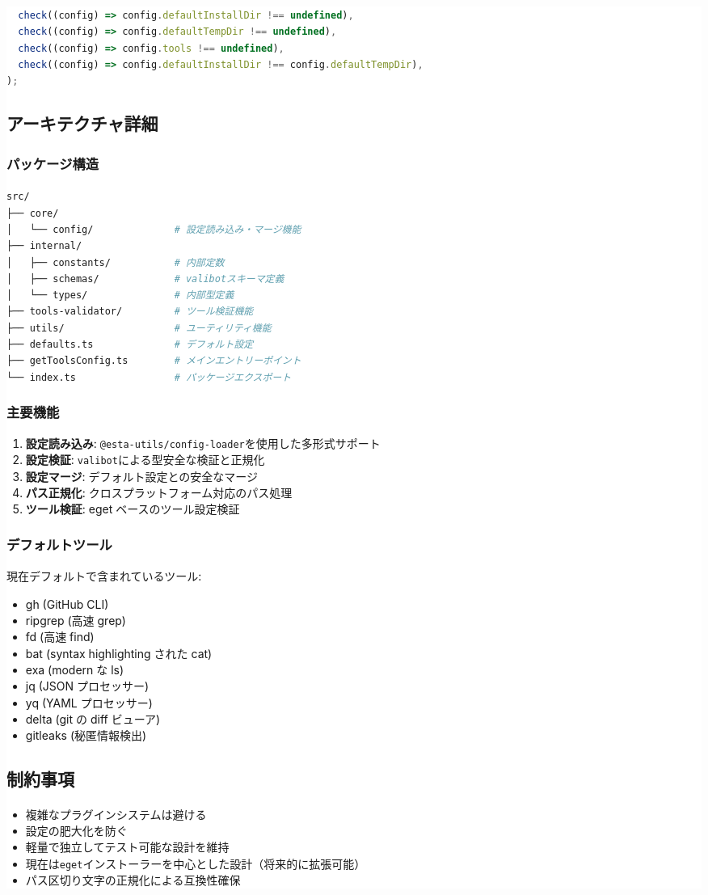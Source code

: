 ```typescript
  check((config) => config.defaultInstallDir !== undefined),
  check((config) => config.defaultTempDir !== undefined),
  check((config) => config.tools !== undefined),
  check((config) => config.defaultInstallDir !== config.defaultTempDir),
);
```

## アーキテクチャ詳細

### パッケージ構造

```bash
src/
├── core/
│   └── config/              # 設定読み込み・マージ機能
├── internal/
│   ├── constants/           # 内部定数
│   ├── schemas/             # valibotスキーマ定義
│   └── types/               # 内部型定義
├── tools-validator/         # ツール検証機能
├── utils/                   # ユーティリティ機能
├── defaults.ts              # デフォルト設定
├── getToolsConfig.ts        # メインエントリーポイント
└── index.ts                 # パッケージエクスポート
```

### 主要機能

1. **設定読み込み**: `@esta-utils/config-loader`を使用した多形式サポート
2. **設定検証**: `valibot`による型安全な検証と正規化
3. **設定マージ**: デフォルト設定との安全なマージ
4. **パス正規化**: クロスプラットフォーム対応のパス処理
5. **ツール検証**: eget ベースのツール設定検証

### デフォルトツール

現在デフォルトで含まれているツール:

- gh (GitHub CLI)
- ripgrep (高速 grep)
- fd (高速 find)
- bat (syntax highlighting された cat)
- exa (modern な ls)
- jq (JSON プロセッサー)
- yq (YAML プロセッサー)
- delta (git の diff ビューア)
- gitleaks (秘匿情報検出)

## 制約事項

- 複雑なプラグインシステムは避ける
- 設定の肥大化を防ぐ
- 軽量で独立してテスト可能な設計を維持
- 現在は`eget`インストーラーを中心とした設計（将来的に拡張可能）
- パス区切り文字の正規化による互換性確保
